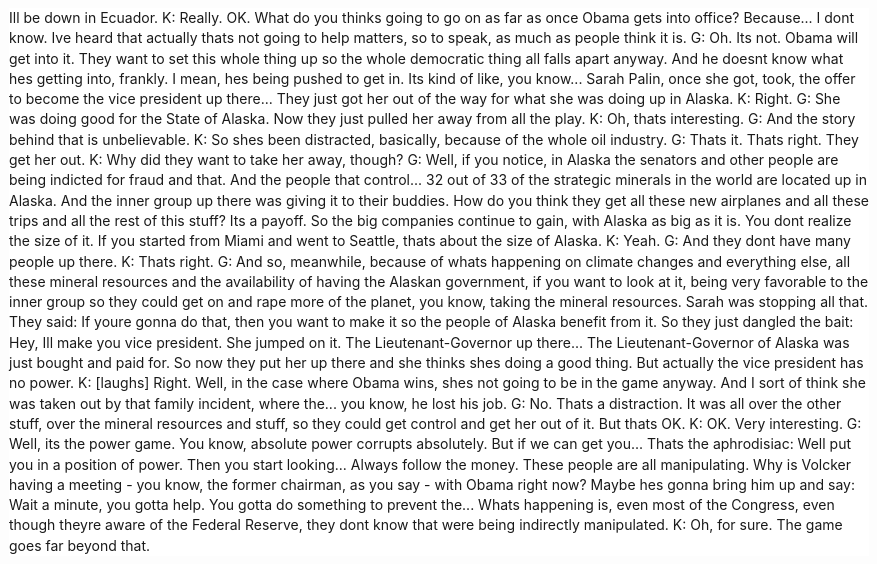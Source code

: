 Ill be down in Ecuador.
K: Really. OK. What do you thinks going to go on as far as once Obama
gets into office? Because... I dont know. Ive heard that actually
thats not going to help matters, so to speak, as much as people think
it is.
G: Oh. Its not. Obama will get into it. They want to set this whole
thing up so the whole democratic thing all falls apart anyway. And he
doesnt know what hes getting into, frankly. I mean, hes being pushed
to get in.
Its kind of like, you know... Sarah Palin, once she got, took, the
offer to become the vice president up there... They just got her out of
the way for what she was doing up in Alaska.
K: Right.
G: She was doing good for the State of Alaska. Now they just pulled her
away from all the play.
K: Oh, thats interesting.
G: And the story behind that is unbelievable.
K: So shes been distracted, basically, because of the whole oil
industry.
G: Thats it. Thats right. They get her out.
K: Why did they want to take her away, though?
G: Well, if you notice, in Alaska the senators and other people are
being indicted for fraud and that. And the people that control...
32 out of 33 of the strategic minerals in the world are located up in
Alaska. And the inner group up there was giving it to their buddies. How
do you think they get all these new airplanes and all these trips and
all the rest of this stuff? Its a payoff.
So the big companies continue to gain, with Alaska as big as it is. You
dont realize the size of it. If you started from Miami and went to
Seattle, thats about the size of Alaska.
K: Yeah.
G: And they dont have many people up there.
K: Thats right.
G: And so, meanwhile, because of whats happening on climate changes and
everything else, all these mineral resources and the availability of
having the Alaskan government, if you want to look at it, being very
favorable to the inner group so they could get on and rape more of the
planet, you know, taking the mineral resources.
Sarah was stopping all that. They said: If youre gonna do that, then
you want to make it so the people of Alaska benefit from it.
So they just dangled the bait: Hey, Ill make you vice president. She
jumped on it. The Lieutenant-Governor up there... The
Lieutenant-Governor of Alaska was just bought and paid for.
So now they put her up there and she thinks shes doing a good thing.
But actually the vice president has no power.
K: [laughs] Right. Well, in the case where Obama wins, shes not going
to be in the game anyway. And I sort of think she was taken out by that
family incident, where the... you know, he lost his job.
G: No. Thats a distraction. It was all over the other stuff, over the
mineral resources and stuff, so they could get control and get her out
of it. But thats OK.
K: OK. Very interesting.
G: Well, its the power game. You know, absolute power corrupts
absolutely. But if we can get you... Thats the aphrodisiac: Well put
you in a position of power.
Then you start looking... Always follow the money. These people are all
manipulating. Why is Volcker having a meeting - you know, the former
chairman, as you say - with Obama right now? Maybe hes gonna bring him
up and say: Wait a minute, you gotta help. You gotta do something to
prevent the...
Whats happening is, even most of the Congress, even though theyre
aware of the Federal Reserve, they dont know that were being
indirectly manipulated.
K: Oh, for sure. The game goes far beyond that.